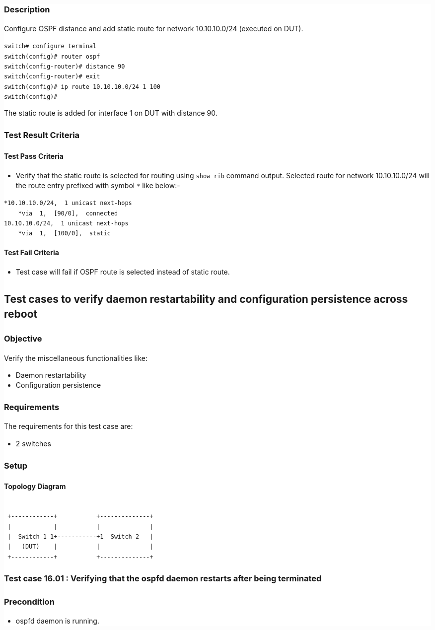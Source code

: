 ### Description ###
Configure OSPF distance and add static route for network 10.10.10.0/24 (executed on DUT).
```
switch# configure terminal
switch(config)# router ospf
switch(config-router)# distance 90
switch(config-router)# exit
switch(config)# ip route 10.10.10.0/24 1 100
switch(config)#
```
The static route is added for interface 1 on DUT with distance 90.
### Test Result Criteria ###
#### Test Pass Criteria ####
- Verify that the static route is selected for routing using `show rib` command output. Selected route for network 10.10.10.0/24 will the route entry prefixed with symbol `*` like below:-
```
*10.10.10.0/24,  1 unicast next-hops
	*via  1,  [90/0],  connected
10.10.10.0/24,  1 unicast next-hops
	*via  1,  [100/0],  static
```

#### Test Fail Criteria ####
- Test case will fail if OSPF route is selected instead of static route.

## Test cases to verify daemon restartability and configuration persistence across reboot ##
### Objective ###
Verify the miscellaneous functionalities like:
- Daemon restartability
- Configuration persistence


### Requirements ###
The requirements for this test case are:
 - 2 switches

### Setup ###

#### Topology Diagram ####

```ditaa

 +------------+           +--------------+
 |            |           |              |
 |  Switch 1 1+-----------+1  Switch 2   |
 |   (DUT)    |           |              |
 +------------+           +--------------+
```
### Test case 16.01 : Verifying that the ospfd daemon restarts after being terminated
### Precondition ###
 - ospfd daemon is running.
